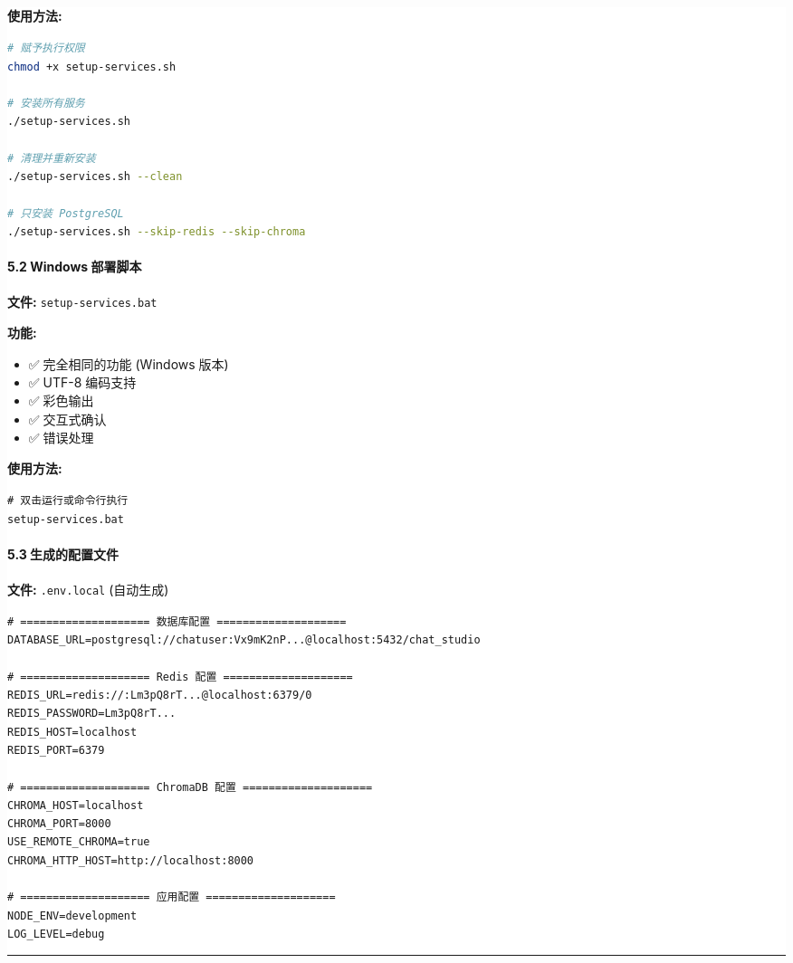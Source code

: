 **使用方法:**
```bash
# 赋予执行权限
chmod +x setup-services.sh

# 安装所有服务
./setup-services.sh

# 清理并重新安装
./setup-services.sh --clean

# 只安装 PostgreSQL
./setup-services.sh --skip-redis --skip-chroma
```

#### 5.2 Windows 部署脚本
**文件:** `setup-services.bat`

**功能:**
- ✅ 完全相同的功能 (Windows 版本)
- ✅ UTF-8 编码支持
- ✅ 彩色输出
- ✅ 交互式确认
- ✅ 错误处理

**使用方法:**
```batch
# 双击运行或命令行执行
setup-services.bat
```

#### 5.3 生成的配置文件
**文件:** `.env.local` (自动生成)

```env
# ==================== 数据库配置 ====================
DATABASE_URL=postgresql://chatuser:Vx9mK2nP...@localhost:5432/chat_studio

# ==================== Redis 配置 ====================
REDIS_URL=redis://:Lm3pQ8rT...@localhost:6379/0
REDIS_PASSWORD=Lm3pQ8rT...
REDIS_HOST=localhost
REDIS_PORT=6379

# ==================== ChromaDB 配置 ====================
CHROMA_HOST=localhost
CHROMA_PORT=8000
USE_REMOTE_CHROMA=true
CHROMA_HTTP_HOST=http://localhost:8000

# ==================== 应用配置 ====================
NODE_ENV=development
LOG_LEVEL=debug
```

---